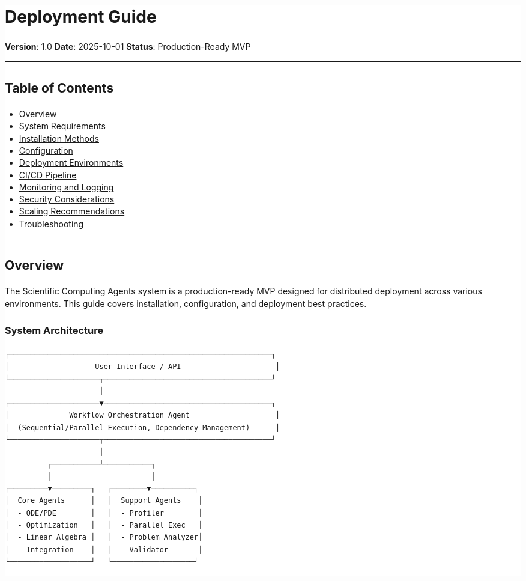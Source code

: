 # Deployment Guide

**Version**: 1.0
**Date**: 2025-10-01
**Status**: Production-Ready MVP

---

## Table of Contents

- [Overview](#overview)
- [System Requirements](#system-requirements)
- [Installation Methods](#installation-methods)
- [Configuration](#configuration)
- [Deployment Environments](#deployment-environments)
- [CI/CD Pipeline](#cicd-pipeline)
- [Monitoring and Logging](#monitoring-and-logging)
- [Security Considerations](#security-considerations)
- [Scaling Recommendations](#scaling-recommendations)
- [Troubleshooting](#troubleshooting)

---

## Overview

The Scientific Computing Agents system is a production-ready MVP designed for distributed deployment across various environments. This guide covers installation, configuration, and deployment best practices.

### System Architecture

```
┌─────────────────────────────────────────────────────────────┐
│                    User Interface / API                      │
└─────────────────────┬───────────────────────────────────────┘
                      │
┌─────────────────────▼───────────────────────────────────────┐
│              Workflow Orchestration Agent                    │
│  (Sequential/Parallel Execution, Dependency Management)      │
└─────────────────────┬───────────────────────────────────────┘
                      │
          ┌───────────┴───────────┐
          │                       │
┌─────────▼─────────┐   ┌────────▼──────────┐
│  Core Agents      │   │  Support Agents    │
│  - ODE/PDE        │   │  - Profiler        │
│  - Optimization   │   │  - Parallel Exec   │
│  - Linear Algebra │   │  - Problem Analyzer│
│  - Integration    │   │  - Validator       │
└───────────────────┘   └───────────────────┘
```

---